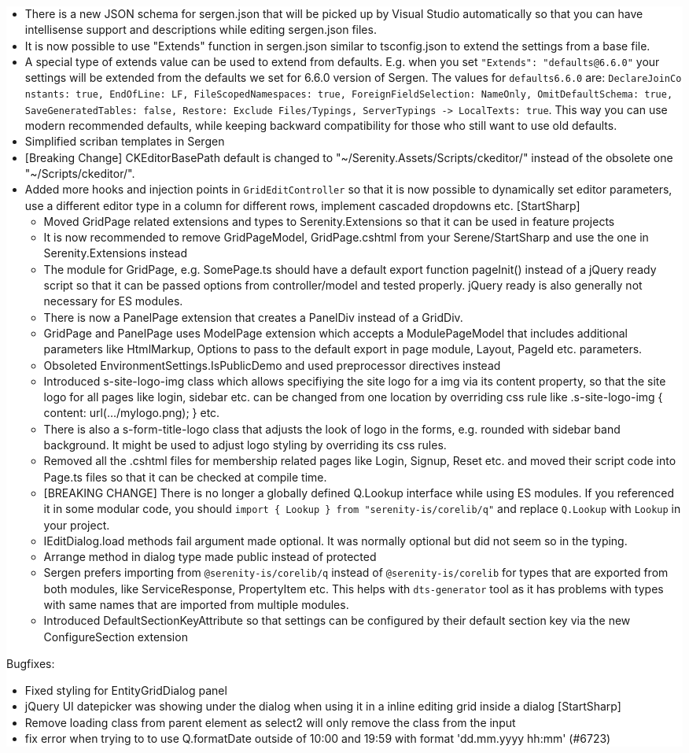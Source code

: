   - There is a new JSON schema for sergen.json that will be picked up by Visual Studio automatically so that you can have intellisense support and descriptions while editing sergen.json files.
  - It is now possible to use "Extends" function in sergen.json similar to tsconfig.json to extend the settings from a base file.
  - A special type of extends value can be used to extend from defaults. E.g. when you set `"Extends": "defaults@6.6.0"` your settings will be extended from the defaults we set for 6.6.0 version of Sergen. The values for `defaults6.6.0` are: `DeclareJoinConstants: true, EndOfLine: LF, FileScopedNamespaces: true, ForeignFieldSelection: NameOnly, OmitDefaultSchema: true, SaveGeneratedTables: false, Restore: Exclude Files/Typings, ServerTypings -> LocalTexts: true`. This way you can use modern recommended defaults, while keeping backward compatibility for those who still want to use old defaults.
  - Simplified scriban templates in Sergen
  - [Breaking Change] CKEditorBasePath default is changed to "~/Serenity.Assets/Scripts/ckeditor/" instead of the obsolete one "~/Scripts/ckeditor/".
- Added more hooks and injection points in `GridEditController` so that it is now possible to dynamically set editor parameters, use a different editor type in a column for different rows, implement cascaded dropdowns etc. [StartSharp]
  - Moved GridPage related extensions and types to Serenity.Extensions so that it can be used in feature projects
  - It is now recommended to remove GridPageModel, GridPage.cshtml from your Serene/StartSharp and use the one in Serenity.Extensions instead
  - The module for GridPage, e.g. SomePage.ts should have a default export function pageInit() instead of a jQuery ready script so that it can be passed options from controller/model and tested properly. jQuery ready is also generally not necessary for ES modules.
  - There is now a PanelPage extension that creates a PanelDiv instead of a GridDiv.
  - GridPage and PanelPage uses ModelPage extension which accepts a ModulePageModel that includes additional parameters like HtmlMarkup, Options to pass to the default export in page module, Layout, PageId etc. parameters.
  - Obsoleted EnvironmentSettings.IsPublicDemo and used preprocessor directives instead
  - Introduced s-site-logo-img class which allows specifiying the site logo for a img via its content property, so that the site logo for all pages like login, sidebar etc. can be changed from one location by overriding css rule like .s-site-logo-img { content: url(.../mylogo.png); } etc.
  - There is also a s-form-title-logo class that adjusts the look of logo in the forms, e.g. rounded with sidebar band background. It might be used to adjust logo styling by overriding its css rules.
  - Removed all the .cshtml files for membership related pages like Login, Signup, Reset etc. and moved their script code into Page.ts files so that it can be checked at compile time.
  - [BREAKING CHANGE] There is no longer a globally defined Q.Lookup interface while using ES modules. If you referenced it in some modular code, you should `import { Lookup } from "serenity-is/corelib/q"` and replace `Q.Lookup` with `Lookup` in your project.
  - IEditDialog.load methods fail argument made optional. It was normally optional but did not seem so in the typing.
  - Arrange method in dialog type made public instead of protected
  - Sergen prefers importing from `@serenity-is/corelib/q` instead of `@serenity-is/corelib` for types that are exported from both modules, like ServiceResponse, PropertyItem etc. This helps with `dts-generator` tool as it has problems with types with same names that are imported from multiple modules.
  - Introduced DefaultSectionKeyAttribute so that settings can be configured by their default section key via the new ConfigureSection extension

Bugfixes:
  - Fixed styling for EntityGridDialog panel
  - jQuery UI datepicker was showing under the dialog when using it in a inline editing grid inside a dialog [StartSharp]
  - Remove loading class from parent element as select2 will only remove the class from the input
  - fix error when trying to to use Q.formatDate outside of 10:00 and 19:59 with format 'dd.mm.yyyy hh:mm' (#6723)
